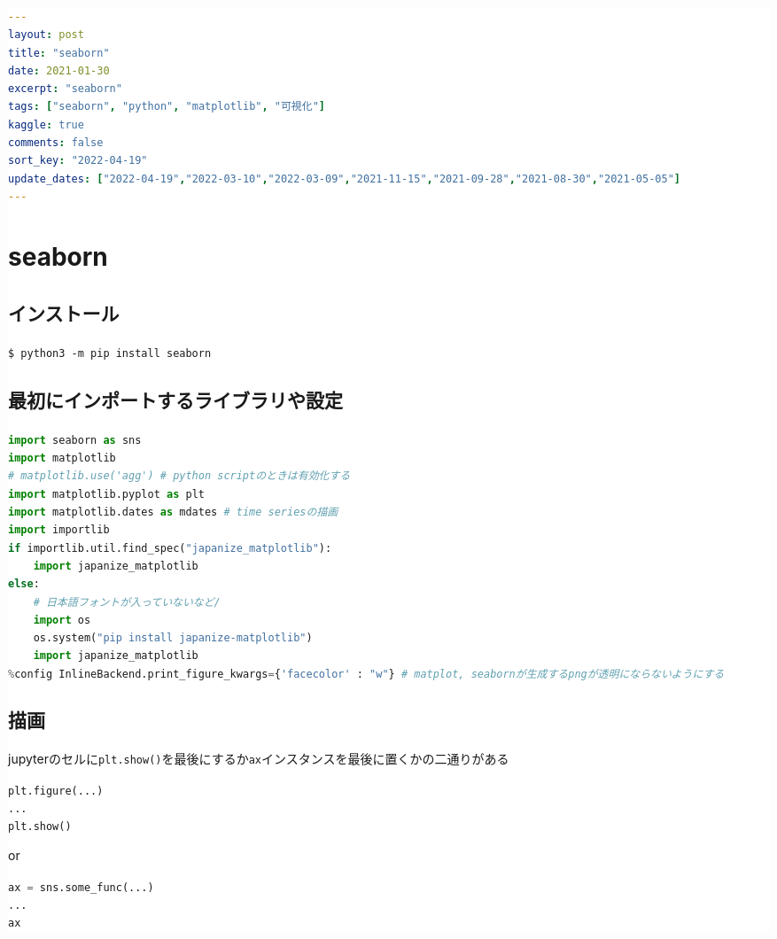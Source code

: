 ```yaml
---
layout: post
title: "seaborn"
date: 2021-01-30
excerpt: "seaborn"
tags: ["seaborn", "python", "matplotlib", "可視化"]
kaggle: true
comments: false
sort_key: "2022-04-19"
update_dates: ["2022-04-19","2022-03-10","2022-03-09","2021-11-15","2021-09-28","2021-08-30","2021-05-05"]
---
```


# seaborn

## インストール

```console
$ python3 -m pip install seaborn
```

## 最初にインポートするライブラリや設定

```python
import seaborn as sns
import matplotlib
# matplotlib.use('agg') # python scriptのときは有効化する
import matplotlib.pyplot as plt
import matplotlib.dates as mdates # time seriesの描画
import importlib
if importlib.util.find_spec("japanize_matplotlib"):
    import japanize_matplotlib 
else:
    # 日本語フォントが入っていないなど/
    import os
    os.system("pip install japanize-matplotlib")
    import japanize_matplotlib
%config InlineBackend.print_figure_kwargs={'facecolor' : "w"} # matplot, seabornが生成するpngが透明にならないようにする
```

## 描画

jupyterのセルに`plt.show()`を最後にするか`ax`インスタンスを最後に置くかの二通りがある  

```python
plt.figure(...)
...
plt.show()
```
or 
```python
ax = sns.some_func(...)
...
ax
```

